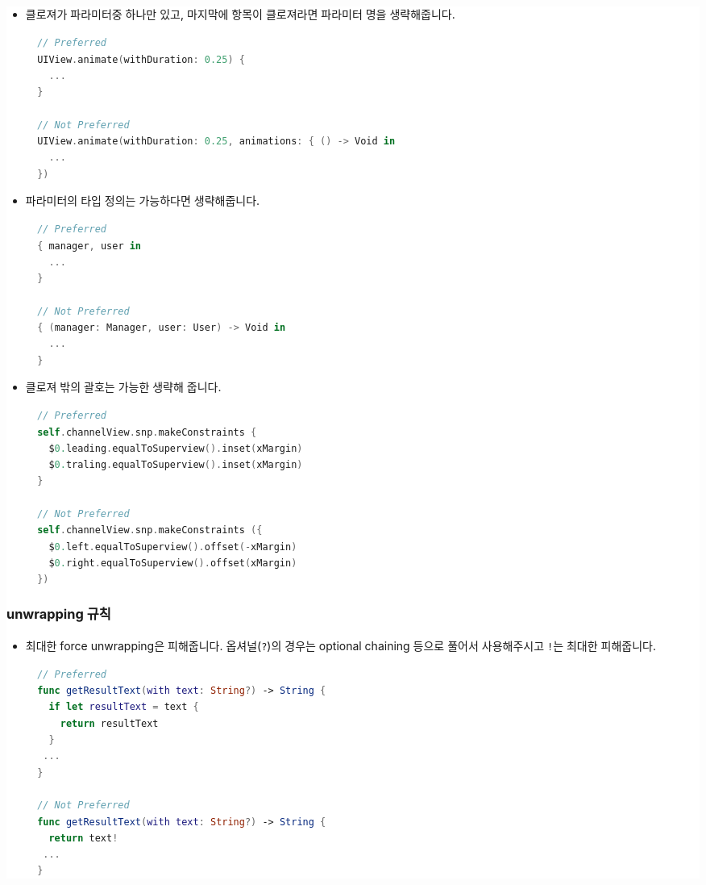 - 클로져가 파라미터중 하나만 있고, 마지막에 항목이 클로져라면 파라미터 명을 생략해줍니다.
  ```swift
    // Preferred
    UIView.animate(withDuration: 0.25) {
      ...
    }
    
    // Not Preferred
    UIView.animate(withDuration: 0.25, animations: { () -> Void in
      ...
    })
  ```
- 파라미터의 타입 정의는 가능하다면 생략해줍니다.

  ```swift
    // Preferred
    { manager, user in
      ...
    }
    
    // Not Preferred
    { (manager: Manager, user: User) -> Void in
      ...
    }
  ```
  
- 클로져 밖의 괄호는 가능한 생략해 줍니다.
  ```swift
    // Preferred
    self.channelView.snp.makeConstraints {
      $0.leading.equalToSuperview().inset(xMargin)
      $0.traling.equalToSuperview().inset(xMargin)
    }
    
    // Not Preferred
    self.channelView.snp.makeConstraints ({
      $0.left.equalToSuperview().offset(-xMargin)
      $0.right.equalToSuperview().offset(xMargin)
    })
  ```

### unwrapping 규칙

- 최대한 force unwrapping은 피해줍니다. 옵셔널(`?`)의 경우는 optional chaining 등으로 풀어서 사용해주시고 `!`는 최대한 피해줍니다.

  ```swift
    // Preferred    
    func getResultText(with text: String?) -> String {
      if let resultText = text {
        return resultText
      }
     ...
    }

    // Not Preferred
    func getResultText(with text: String?) -> String {
      return text!
     ...
    }
  ```
